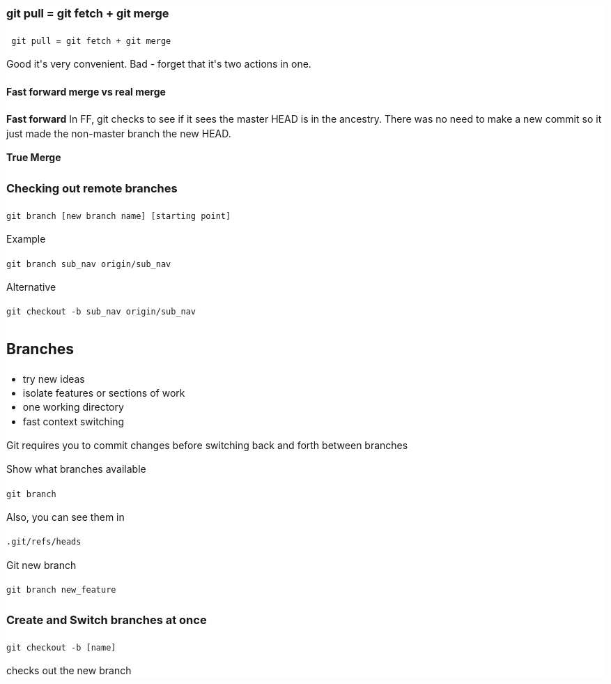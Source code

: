 ###  git pull = git fetch + git merge
     git pull = git fetch + git merge

Good it's very convenient.
Bad - forget that it's two actions in one.


#### Fast forward merge vs real merge

**Fast forward**
In FF, git checks to see if it sees the master HEAD is in the ancestry.
There was no need to make a new commit so it just made the non-master branch the new HEAD.


**True Merge**



### Checking out remote branches

    git branch [new branch name] [starting point]

Example

    git branch sub_nav origin/sub_nav

Alternative

    git checkout -b sub_nav origin/sub_nav







## Branches
- try new ideas
- isolate features or sections of work
- one working directory
- fast context switching

Git requires you to commit changes before switching back and forth between branches

Show what branches available

    git branch

Also, you can see them in

    .git/refs/heads

Git new branch

    git branch new_feature

### Create and Switch branches at once

    git checkout -b [name]

checks out the new branch
